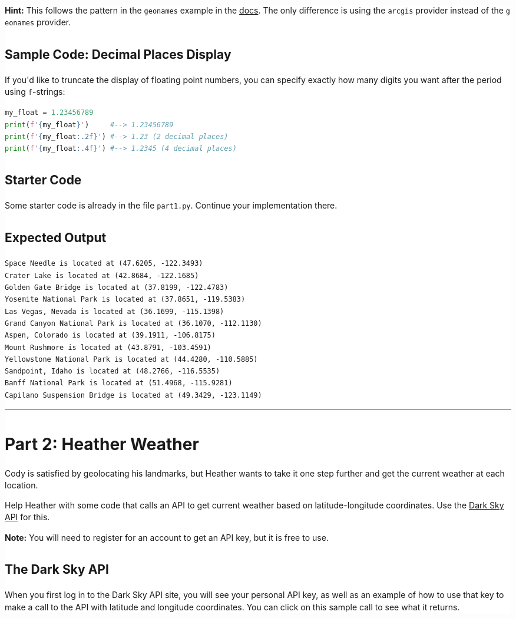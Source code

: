 **Hint:** This follows the pattern in the `geonames` example in the [docs](https://geocoder.readthedocs.io/results.html). The only difference is using the `arcgis` provider instead of the `geonames` provider.

## Sample Code: Decimal Places Display

If you'd like to truncate the display of floating point numbers, you can specify exactly how many digits you want after the period using `f`-strings:

```python
my_float = 1.23456789
print(f'{my_float}')     #--> 1.23456789
print(f'{my_float:.2f}') #--> 1.23 (2 decimal places)
print(f'{my_float:.4f}') #--> 1.2345 (4 decimal places)
```

## Starter Code

Some starter code is already in the file `part1.py`. Continue your implementation there.

## Expected Output

```
Space Needle is located at (47.6205, -122.3493)
Crater Lake is located at (42.8684, -122.1685)
Golden Gate Bridge is located at (37.8199, -122.4783)
Yosemite National Park is located at (37.8651, -119.5383)
Las Vegas, Nevada is located at (36.1699, -115.1398)
Grand Canyon National Park is located at (36.1070, -112.1130)
Aspen, Colorado is located at (39.1911, -106.8175)
Mount Rushmore is located at (43.8791, -103.4591)
Yellowstone National Park is located at (44.4280, -110.5885)
Sandpoint, Idaho is located at (48.2766, -116.5535)
Banff National Park is located at (51.4968, -115.9281)
Capilano Suspension Bridge is located at (49.3429, -123.1149)
```

---

# Part 2: Heather Weather

Cody is satisfied by geolocating his landmarks, but Heather wants to take it one step further and get the current weather at each location.

Help Heather with some code that calls an API to get current weather based on latitude-longitude coordinates. Use the [Dark Sky API](https://darksky.net/dev/register) for this.

**Note:** You will need to register for an account to get an API key, but it is free to use.

## The Dark Sky API

When you first log in to the Dark Sky API site, you will see your personal API key, as well as an example of how to use that key to make a call to the API with latitude and longitude coordinates. You can click on this sample call to see what it returns.
